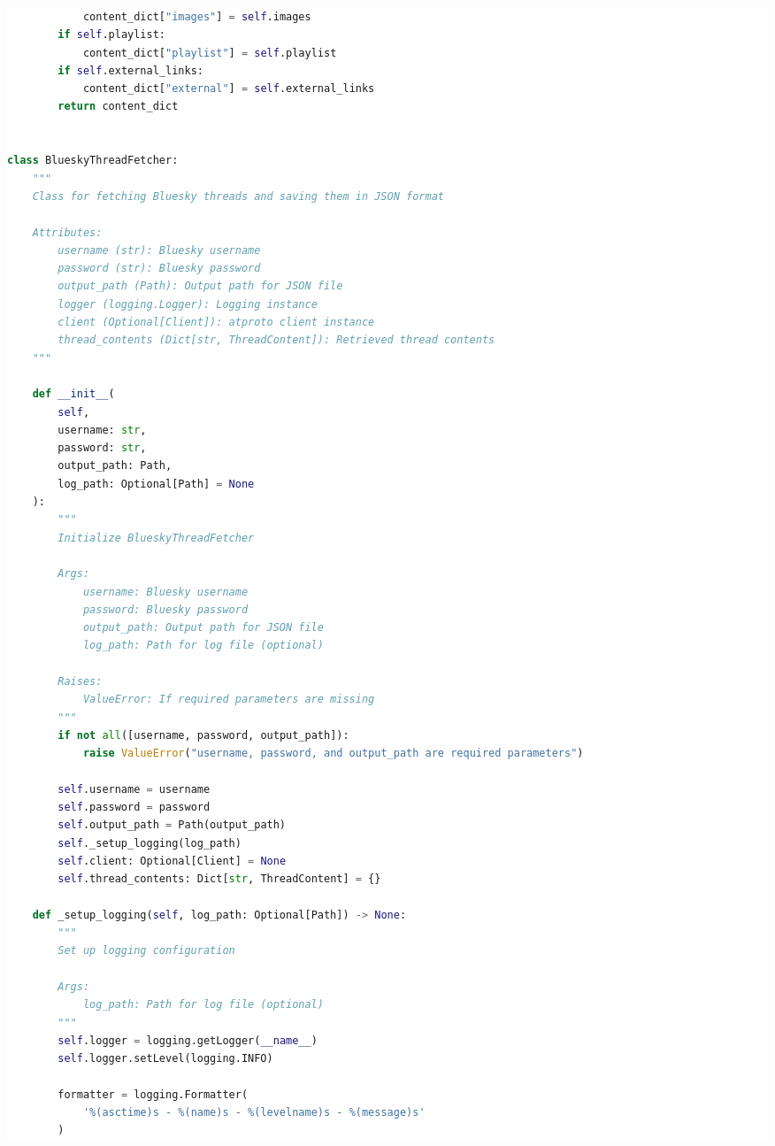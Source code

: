 ```python
            content_dict["images"] = self.images
        if self.playlist:
            content_dict["playlist"] = self.playlist
        if self.external_links:
            content_dict["external"] = self.external_links
        return content_dict


class BlueskyThreadFetcher:
    """
    Class for fetching Bluesky threads and saving them in JSON format
    
    Attributes:
        username (str): Bluesky username
        password (str): Bluesky password
        output_path (Path): Output path for JSON file
        logger (logging.Logger): Logging instance
        client (Optional[Client]): atproto client instance
        thread_contents (Dict[str, ThreadContent]): Retrieved thread contents
    """
    
    def __init__(
        self,
        username: str,
        password: str,
        output_path: Path,
        log_path: Optional[Path] = None
    ):
        """
        Initialize BlueskyThreadFetcher
        
        Args:
            username: Bluesky username
            password: Bluesky password
            output_path: Output path for JSON file
            log_path: Path for log file (optional)
            
        Raises:
            ValueError: If required parameters are missing
        """
        if not all([username, password, output_path]):
            raise ValueError("username, password, and output_path are required parameters")
            
        self.username = username
        self.password = password
        self.output_path = Path(output_path)
        self._setup_logging(log_path)
        self.client: Optional[Client] = None
        self.thread_contents: Dict[str, ThreadContent] = {}
        
    def _setup_logging(self, log_path: Optional[Path]) -> None:
        """
        Set up logging configuration
        
        Args:
            log_path: Path for log file (optional)
        """
        self.logger = logging.getLogger(__name__)
        self.logger.setLevel(logging.INFO)
        
        formatter = logging.Formatter(
            '%(asctime)s - %(name)s - %(levelname)s - %(message)s'
        )
```